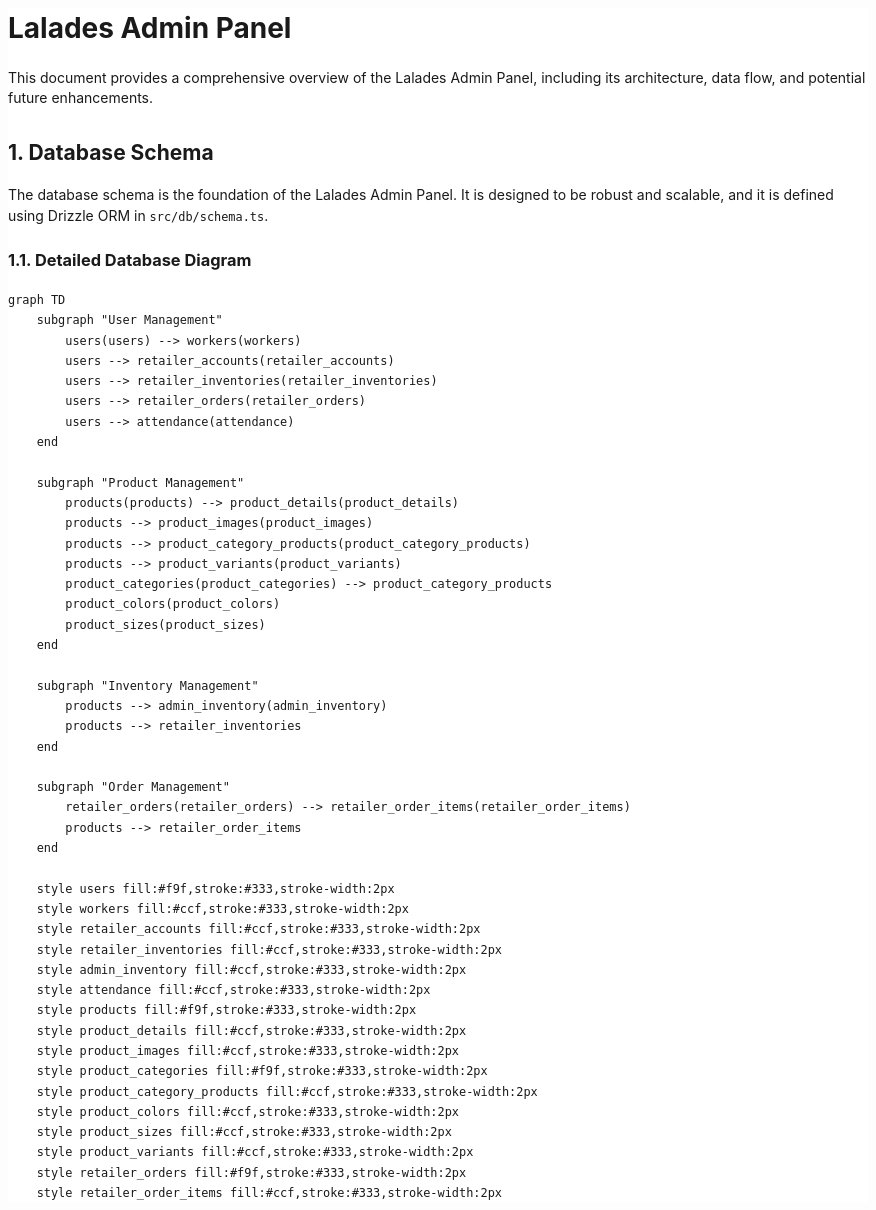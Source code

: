 # Lalades Admin Panel

This document provides a comprehensive overview of the Lalades Admin Panel, including its architecture, data flow, and potential future enhancements.

## 1. Database Schema

The database schema is the foundation of the Lalades Admin Panel. It is designed to be robust and scalable, and it is defined using Drizzle ORM in `src/db/schema.ts`.

### 1.1. Detailed Database Diagram

```mermaid
graph TD
    subgraph "User Management"
        users(users) --> workers(workers)
        users --> retailer_accounts(retailer_accounts)
        users --> retailer_inventories(retailer_inventories)
        users --> retailer_orders(retailer_orders)
        users --> attendance(attendance)
    end

    subgraph "Product Management"
        products(products) --> product_details(product_details)
        products --> product_images(product_images)
        products --> product_category_products(product_category_products)
        products --> product_variants(product_variants)
        product_categories(product_categories) --> product_category_products
        product_colors(product_colors)
        product_sizes(product_sizes)
    end

    subgraph "Inventory Management"
        products --> admin_inventory(admin_inventory)
        products --> retailer_inventories
    end

    subgraph "Order Management"
        retailer_orders(retailer_orders) --> retailer_order_items(retailer_order_items)
        products --> retailer_order_items
    end

    style users fill:#f9f,stroke:#333,stroke-width:2px
    style workers fill:#ccf,stroke:#333,stroke-width:2px
    style retailer_accounts fill:#ccf,stroke:#333,stroke-width:2px
    style retailer_inventories fill:#ccf,stroke:#333,stroke-width:2px
    style admin_inventory fill:#ccf,stroke:#333,stroke-width:2px
    style attendance fill:#ccf,stroke:#333,stroke-width:2px
    style products fill:#f9f,stroke:#333,stroke-width:2px
    style product_details fill:#ccf,stroke:#333,stroke-width:2px
    style product_images fill:#ccf,stroke:#333,stroke-width:2px
    style product_categories fill:#f9f,stroke:#333,stroke-width:2px
    style product_category_products fill:#ccf,stroke:#333,stroke-width:2px
    style product_colors fill:#ccf,stroke:#333,stroke-width:2px
    style product_sizes fill:#ccf,stroke:#333,stroke-width:2px
    style product_variants fill:#ccf,stroke:#333,stroke-width:2px
    style retailer_orders fill:#f9f,stroke:#333,stroke-width:2px
    style retailer_order_items fill:#ccf,stroke:#333,stroke-width:2px
```

